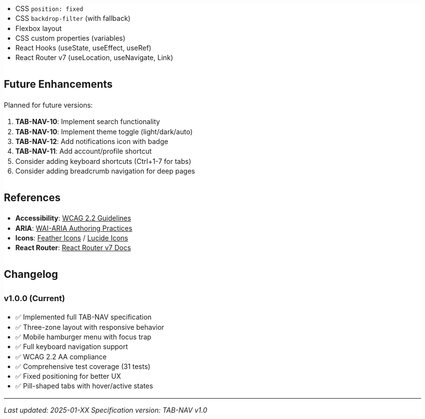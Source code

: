 - CSS `position: fixed`
- CSS `backdrop-filter` (with fallback)
- Flexbox layout
- CSS custom properties (variables)
- React Hooks (useState, useEffect, useRef)
- React Router v7 (useLocation, useNavigate, Link)

## Future Enhancements

Planned for future versions:

1. **TAB-NAV-10**: Implement search functionality
2. **TAB-NAV-10**: Implement theme toggle (light/dark/auto)
3. **TAB-NAV-12**: Add notifications icon with badge
4. **TAB-NAV-11**: Add account/profile shortcut
5. Consider adding keyboard shortcuts (Ctrl+1-7 for tabs)
6. Consider adding breadcrumb navigation for deep pages

## References

- **Accessibility**: [WCAG 2.2 Guidelines](https://www.w3.org/TR/WCAG22/)
- **ARIA**: [WAI-ARIA Authoring Practices](https://www.w3.org/WAI/ARIA/apg/)
- **Icons**: [Feather Icons](https://feathericons.com/) / [Lucide Icons](https://lucide.dev/)
- **React Router**: [React Router v7 Docs](https://reactrouter.com/)

## Changelog

### v1.0.0 (Current)

- ✅ Implemented full TAB-NAV specification
- ✅ Three-zone layout with responsive behavior
- ✅ Mobile hamburger menu with focus trap
- ✅ Full keyboard navigation support
- ✅ WCAG 2.2 AA compliance
- ✅ Comprehensive test coverage (31 tests)
- ✅ Fixed positioning for better UX
- ✅ Pill-shaped tabs with hover/active states

---

_Last updated: 2025-01-XX_
_Specification version: TAB-NAV v1.0_
